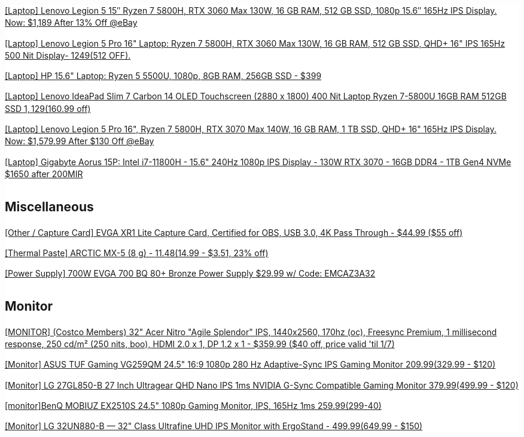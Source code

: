 <a href="https://www.ebay.com/itm/125058259567?mkcid=1&amp;mkrid=711-53200-19255-0&amp;siteid=0&amp;campid=5338849799&amp;customid=eBay&amp;toolid=10001&amp;mkevt=1">[Laptop] Lenovo Legion 5 15″ Ryzen 7 5800H, RTX 3060 Max 130W, 16 GB RAM, 512 GB SSD, 1080p 15.6″ 165Hz IPS Display. Now: $1,189 After 13% Off @eBay</a>

<a href="https://www.ebay.com/itm/304185773366?_trkparms=5373%3A0%7C5374%3AFeatured&amp;mkcid=1&amp;mkrid=711-53200-19255-0&amp;siteid=0&amp;campid=5338810819&amp;customid=techneeks23&amp;toolid=10001&amp;mkevt=1">[Laptop] Lenovo Legion 5 Pro 16" Laptop: Ryzen 7 5800H, RTX 3060 Max 130W, 16 GB RAM, 512 GB SSD, QHD+ 16" IPS 165Hz 500 Nit Display- $1249 ($512 OFF).</a>

<a href="https://www.walmart.com/ip/HP-15-6-FHD-AMD-R5-5500U-8GB-RAM-256GB-SSD-SPRUCE-BLUE-Windows-11-15-ef2126wm/986002531">[Laptop] HP 15.6" Laptop: Ryzen 5 5500U, 1080p, 8GB RAM, 256GB SSD - $399</a>

<a href="https://www.ebay.com/itm/294617334436?mkcid=1&amp;mkrid=711-53200-19255-0&amp;siteid=0&amp;campid=5338791688&amp;customid=&amp;toolid=10001&amp;mkevt=1">[Laptop] Lenovo IdeaPad Slim 7 Carbon 14 OLED Touchscreen (2880 x 1800) 400 Nit Laptop Ryzen 7-5800U 16GB RAM 512GB SSD $1,129 ($160.99 off)</a>

<a href="https://www.ebay.com/itm/125058259597?mkcid=1&amp;mkrid=711-53200-19255-0&amp;siteid=0&amp;campid=5338849799&amp;customid=eBay&amp;toolid=10001&amp;mkevt=1">[Laptop] Lenovo Legion 5 Pro 16", Ryzen 7 5800H, RTX 3070 Max 140W, 16 GB RAM, 1 TB SSD, QHD+ 16" 165Hz IPS Display. Now: $1,579.99 After $130 Off @eBay</a>

<a href="https://www.newegg.com/p/N82E16834725184?Item=N82E16834725184&amp;Source=socialshare&amp;cm_mmc=snc-social-_-sr-_-34-725-184-_-01012022">[Laptop] Gigabyte Aorus 15P: Intel i7-11800H - 15.6" 240Hz 1080p IPS Display - 130W RTX 3070 - 16GB DDR4 - 1TB Gen4 NVMe $1650 after 200MIR</a>

<h2 id="Miscellaneous" style="scroll-margin-top: 5em;">Miscellaneous</h2><a href="https://www.newegg.com/evga-141-u1-cb20-lr-usb-3-0-type-c/p/N82E16815101014?Item=N82E16815101014">[Other / Capture Card] EVGA XR1 Lite Capture Card, Certified for OBS, USB 3.0, 4K Pass Through - $44.99 ($55 off)</a>

<a href="https://www.amazon.com/gp/product/B08T6D1S73?tag=techtopic05-20">[Thermal Paste] ARCTIC MX-5 (8 g) - $11.48 ($14.99 - $3.51, 23% off)</a>

<a href="https://www.newegg.com/evga-700-bq-110-bq-0700-v1-700w/p/N82E16817438176">[Power Supply] 700W EVGA 700 BQ 80+ Bronze Power Supply $29.99 w/ Code: EMCAZ3A32</a>

<h2 id="Monitor" style="scroll-margin-top: 5em;">Monitor</h2><a href="https://www.costco.com/acer-nitro-32%22-class-wqhd-agile-splendor-ips-gaming-monitor.product.100821603.html">[MONITOR] (Costco Members) 32" Acer Nitro "Agile Splendor" IPS, 1440x2560, 170hz (oc), Freesync Premium, 1 millisecond response, 250 cd/m² (250 nits, boo), HDMI 2.0 x 1, DP 1.2 x 1 - $359.99 ($40 off, price valid 'til 1/7)</a>

<a href="https://www.bestbuy.com/site/asus-tuf-24-5-ips-fhd-280hz-fast-1ms-g-sync-gaming-monitor-with-displayhdr-400/6421623.p?skuId=6421623">[Monitor] ASUS TUF Gaming VG259QM 24.5" 16:9 1080p 280 Hz Adaptive-Sync IPS Gaming Monitor $209.99 ($329.99 - $120)</a>

<a href="https://www.amazon.com/LG-27GL850-B-Ultragear-Compatible-Monitor/dp/B07TD94TQF/ref=sr_1_4?tag=techtopic05-20">[Monitor] LG 27GL850-B 27 Inch Ultragear QHD Nano IPS 1ms NVIDIA G-Sync Compatible Gaming Monitor $379.99 ($499.99 - $120)</a>

<a href="https://www.amazon.com/BenQ-EX2510S-FreeSync-optimization-Adjustable/dp/B09BJVGK92?tag=techtopic05-20">[monitor]BenQ MOBIUZ EX2510S 24.5" 1080p Gaming Monitor, IPS, 165Hz 1ms $259.99($299-40)</a>

<a href="https://www.costco.com/lg-32%22-class-ultrafine-uhd-ips-monitor-with-ergostand.product.100682248.html">[Monitor] LG 32UN880-B — 32" Class Ultrafine UHD IPS Monitor with ErgoStand - $499.99 ($649.99 - $150)</a>
